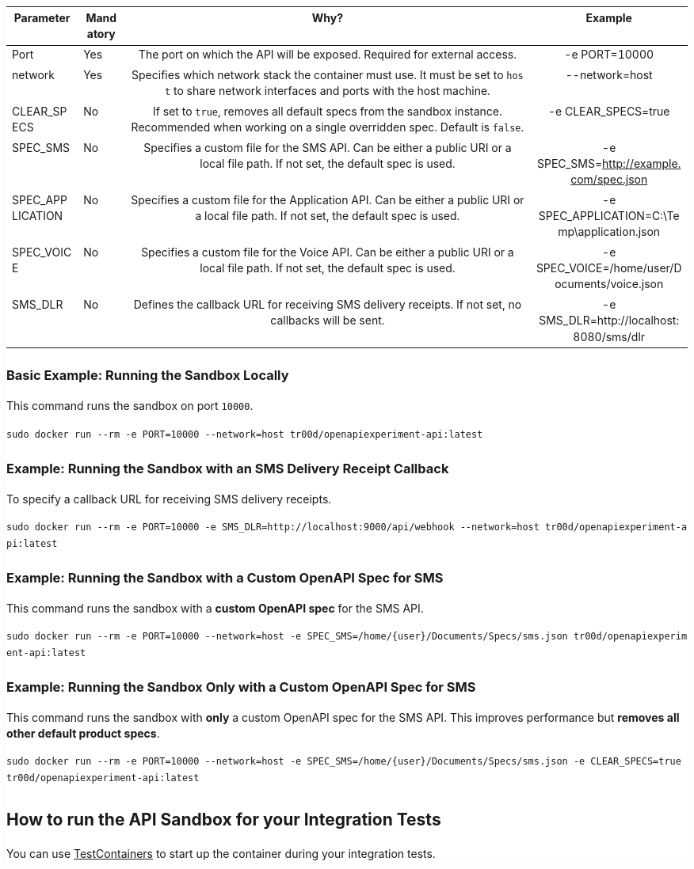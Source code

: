 | Parameter        | Mandatory |                                                                       Why?                                                                       |                    Example                    |
|------------------|-----------|:------------------------------------------------------------------------------------------------------------------------------------------------:|:---------------------------------------------:|
| Port             | Yes       |                                     The port on which the API will be exposed. Required for external access.                                     |                 -e PORT=10000                 |
| network          | Yes       |   Specifies which network stack the container must use. It must be set to `host` to share network interfaces and ports with the host machine.    |                --network=host                 |
| CLEAR_SPECS      | No        | If set to `true`, removes all default specs from the sandbox instance. Recommended when working on a single overridden spec. Default is `false`. |              -e CLEAR_SPECS=true              |
| SPEC_SMS         | No        |         Specifies a custom file for the SMS API. Can be either a public URI or a local file path. If not set, the default spec is used.          |   -e SPEC_SMS=http://example.com/spec.json    |
| SPEC_APPLICATION | No        |     Specifies a custom file for the Application API. Can be either a public URI or a local file path. If not set, the default spec is used.      | -e SPEC_APPLICATION=C:\Temp\application.json  |
| SPEC_VOICE       | No        |        Specifies a custom file for the Voice API. Can be either a public URI or a local file path. If not set, the default spec is used.         | -e SPEC_VOICE=/home/user/Documents/voice.json |
| SMS_DLR          | No        |                       Defines the callback URL for receiving SMS delivery receipts. If not set, no callbacks will be sent.                       |   -e SMS_DLR=http://localhost:8080/sms/dlr    |

### Basic Example: Running the Sandbox Locally
This command runs the sandbox on port `10000`.

```shell
sudo docker run --rm -e PORT=10000 --network=host tr00d/openapiexperiment-api:latest
```

### Example: Running the Sandbox with an SMS Delivery Receipt Callback
To specify a callback URL for receiving SMS delivery receipts.

```shell
sudo docker run --rm -e PORT=10000 -e SMS_DLR=http://localhost:9000/api/webhook --network=host tr00d/openapiexperiment-api:latest
```

### Example: Running the Sandbox with a Custom OpenAPI Spec for SMS
This command runs the sandbox with a **custom OpenAPI spec** for the SMS API.

```shell
sudo docker run --rm -e PORT=10000 --network=host -e SPEC_SMS=/home/{user}/Documents/Specs/sms.json tr00d/openapiexperiment-api:latest
```

### Example: Running the Sandbox Only with a Custom OpenAPI Spec for SMS
This command runs the sandbox with **only** a custom OpenAPI spec for the SMS API.
This improves performance but **removes all other default product specs**.

```shell
sudo docker run --rm -e PORT=10000 --network=host -e SPEC_SMS=/home/{user}/Documents/Specs/sms.json -e CLEAR_SPECS=true tr00d/openapiexperiment-api:latest
```

## How to run the API Sandbox for your Integration Tests

You can use [TestContainers](https://dotnet.testcontainers.org/) to start up the container during your integration tests.
